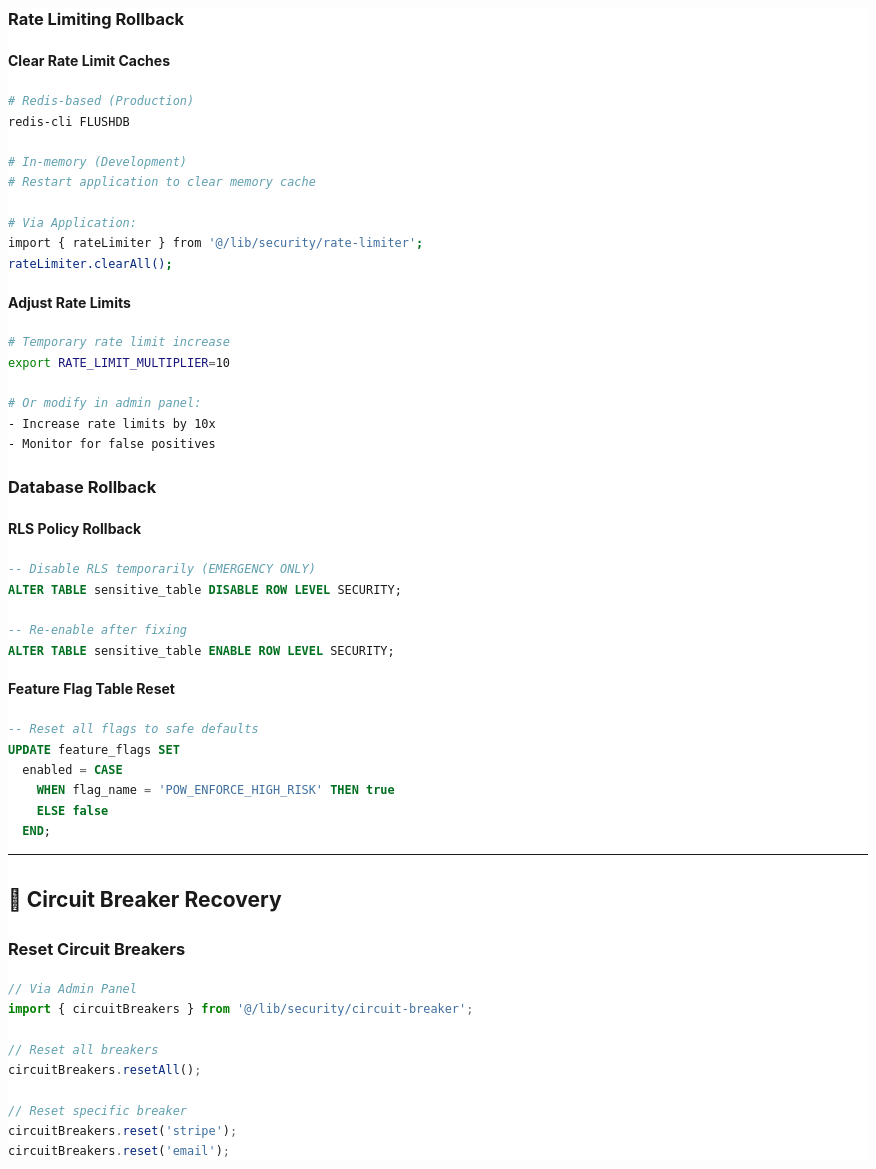 ### **Rate Limiting Rollback**

#### **Clear Rate Limit Caches**
```bash
# Redis-based (Production)
redis-cli FLUSHDB

# In-memory (Development)  
# Restart application to clear memory cache

# Via Application:
import { rateLimiter } from '@/lib/security/rate-limiter';
rateLimiter.clearAll();
```

#### **Adjust Rate Limits**
```bash
# Temporary rate limit increase
export RATE_LIMIT_MULTIPLIER=10

# Or modify in admin panel:
- Increase rate limits by 10x
- Monitor for false positives
```

### **Database Rollback**

#### **RLS Policy Rollback**
```sql
-- Disable RLS temporarily (EMERGENCY ONLY)
ALTER TABLE sensitive_table DISABLE ROW LEVEL SECURITY;

-- Re-enable after fixing
ALTER TABLE sensitive_table ENABLE ROW LEVEL SECURITY;
```

#### **Feature Flag Table Reset**
```sql
-- Reset all flags to safe defaults
UPDATE feature_flags SET 
  enabled = CASE 
    WHEN flag_name = 'POW_ENFORCE_HIGH_RISK' THEN true
    ELSE false 
  END;
```

---

## 🔧 Circuit Breaker Recovery

### **Reset Circuit Breakers**
```typescript
// Via Admin Panel
import { circuitBreakers } from '@/lib/security/circuit-breaker';

// Reset all breakers
circuitBreakers.resetAll();

// Reset specific breaker
circuitBreakers.reset('stripe');
circuitBreakers.reset('email');
```
